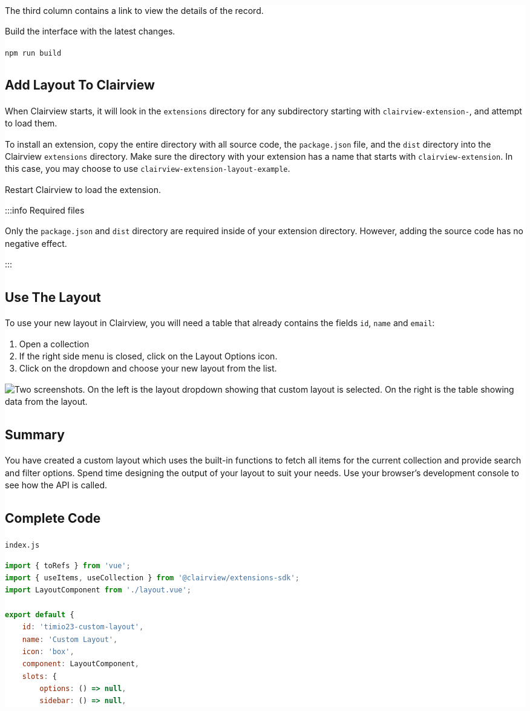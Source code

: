 The third column contains a link to view the details of the record.

Build the interface with the latest changes.

```
npm run build
```

## Add Layout To Clairview

When Clairview starts, it will look in the `extensions` directory for any subdirectory starting with
`clairview-extension-`, and attempt to load them.

To install an extension, copy the entire directory with all source code, the `package.json` file, and the `dist`
directory into the Clairview `extensions` directory. Make sure the directory with your extension has a name that starts
with `clairview-extension`. In this case, you may choose to use `clairview-extension-layout-example`.

Restart Clairview to load the extension.

:::info Required files

Only the `package.json` and `dist` directory are required inside of your extension directory. However, adding the source
code has no negative effect.

:::

## Use The Layout

To use your new layout in Clairview, you will need a table that already contains the fields `id`, `name` and `email`:

1. Open a collection
2. If the right side menu is closed, click on the Layout Options icon.
3. Click on the dropdown and choose your new layout from the list.

![Two screenshots. On the left is the layout dropdown showing that custom layout is selected. On the right is the table showing data from the layout.](https://marketing.clairview.app/assets/ef0c6c19-ef1d-45bd-a66d-df8f581b98a4)

## Summary

You have created a custom layout which uses the built-in functions to fetch all items for the current collection and
provide search and filter options. Spend time designing the output of your layout to suit your needs. Use your browser’s
development console to see how the API is called.

## Complete Code

`index.js`

```js
import { toRefs } from 'vue';
import { useItems, useCollection } from '@clairview/extensions-sdk';
import LayoutComponent from './layout.vue';

export default {
	id: 'timio23-custom-layout',
	name: 'Custom Layout',
	icon: 'box',
	component: LayoutComponent,
	slots: {
		options: () => null,
		sidebar: () => null,
```
